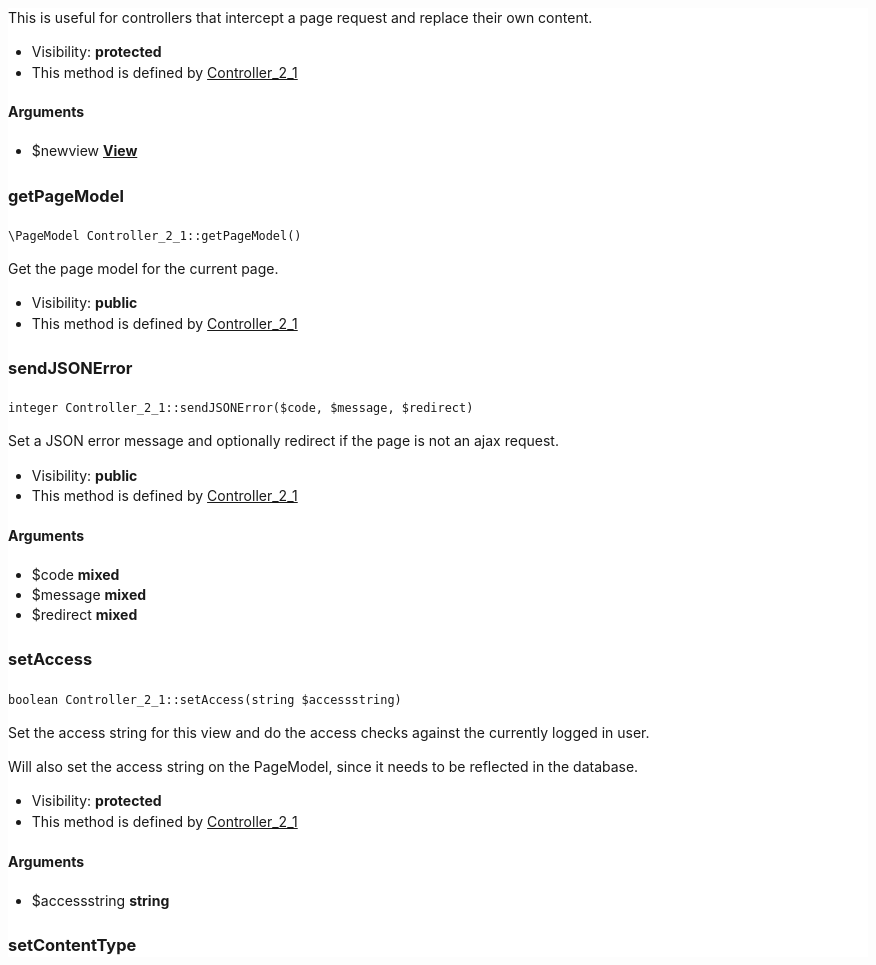 This is useful for controllers that intercept a page request and replace their own content.

* Visibility: **protected**
* This method is defined by [Controller_2_1](controller_2_1.md)


#### Arguments
* $newview **[View](view.md)**



### getPageModel

    \PageModel Controller_2_1::getPageModel()

Get the page model for the current page.



* Visibility: **public**
* This method is defined by [Controller_2_1](controller_2_1.md)




### sendJSONError

    integer Controller_2_1::sendJSONError($code, $message, $redirect)

Set a JSON error message and optionally redirect if the page is not an ajax request.



* Visibility: **public**
* This method is defined by [Controller_2_1](controller_2_1.md)


#### Arguments
* $code **mixed**
* $message **mixed**
* $redirect **mixed**



### setAccess

    boolean Controller_2_1::setAccess(string $accessstring)

Set the access string for this view and do the access checks against the
currently logged in user.

Will also set the access string on the PageModel, since it needs to be reflected in the database.

* Visibility: **protected**
* This method is defined by [Controller_2_1](controller_2_1.md)


#### Arguments
* $accessstring **string**



### setContentType
